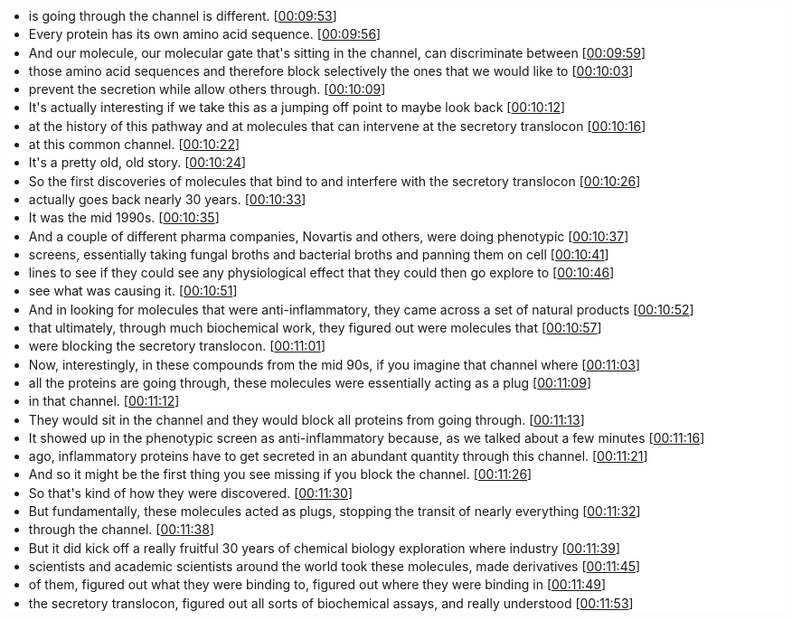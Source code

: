 *  is going through the channel is different. [[00:09:53](https://www.youtube.com/watch?v=EG6KDz0X3es&t=593.6s)]
*  Every protein has its own amino acid sequence. [[00:09:56](https://www.youtube.com/watch?v=EG6KDz0X3es&t=596.5600000000001s)]
*  And our molecule, our molecular gate that's sitting in the channel, can discriminate between [[00:09:59](https://www.youtube.com/watch?v=EG6KDz0X3es&t=599.1400000000001s)]
*  those amino acid sequences and therefore block selectively the ones that we would like to [[00:10:03](https://www.youtube.com/watch?v=EG6KDz0X3es&t=603.8199999999999s)]
*  prevent the secretion while allow others through. [[00:10:09](https://www.youtube.com/watch?v=EG6KDz0X3es&t=609.3399999999999s)]
*  It's actually interesting if we take this as a jumping off point to maybe look back [[00:10:12](https://www.youtube.com/watch?v=EG6KDz0X3es&t=612.38s)]
*  at the history of this pathway and at molecules that can intervene at the secretory translocon [[00:10:16](https://www.youtube.com/watch?v=EG6KDz0X3es&t=616.14s)]
*  at this common channel. [[00:10:22](https://www.youtube.com/watch?v=EG6KDz0X3es&t=622.3399999999999s)]
*  It's a pretty old, old story. [[00:10:24](https://www.youtube.com/watch?v=EG6KDz0X3es&t=624.18s)]
*  So the first discoveries of molecules that bind to and interfere with the secretory translocon [[00:10:26](https://www.youtube.com/watch?v=EG6KDz0X3es&t=626.3399999999999s)]
*  actually goes back nearly 30 years. [[00:10:33](https://www.youtube.com/watch?v=EG6KDz0X3es&t=633.24s)]
*  It was the mid 1990s. [[00:10:35](https://www.youtube.com/watch?v=EG6KDz0X3es&t=635.0s)]
*  And a couple of different pharma companies, Novartis and others, were doing phenotypic [[00:10:37](https://www.youtube.com/watch?v=EG6KDz0X3es&t=637.32s)]
*  screens, essentially taking fungal broths and bacterial broths and panning them on cell [[00:10:41](https://www.youtube.com/watch?v=EG6KDz0X3es&t=641.0400000000001s)]
*  lines to see if they could see any physiological effect that they could then go explore to [[00:10:46](https://www.youtube.com/watch?v=EG6KDz0X3es&t=646.88s)]
*  see what was causing it. [[00:10:51](https://www.youtube.com/watch?v=EG6KDz0X3es&t=651.28s)]
*  And in looking for molecules that were anti-inflammatory, they came across a set of natural products [[00:10:52](https://www.youtube.com/watch?v=EG6KDz0X3es&t=652.5600000000001s)]
*  that ultimately, through much biochemical work, they figured out were molecules that [[00:10:57](https://www.youtube.com/watch?v=EG6KDz0X3es&t=657.64s)]
*  were blocking the secretory translocon. [[00:11:01](https://www.youtube.com/watch?v=EG6KDz0X3es&t=661.32s)]
*  Now, interestingly, in these compounds from the mid 90s, if you imagine that channel where [[00:11:03](https://www.youtube.com/watch?v=EG6KDz0X3es&t=663.6600000000001s)]
*  all the proteins are going through, these molecules were essentially acting as a plug [[00:11:09](https://www.youtube.com/watch?v=EG6KDz0X3es&t=669.0600000000001s)]
*  in that channel. [[00:11:12](https://www.youtube.com/watch?v=EG6KDz0X3es&t=672.46s)]
*  They would sit in the channel and they would block all proteins from going through. [[00:11:13](https://www.youtube.com/watch?v=EG6KDz0X3es&t=673.46s)]
*  It showed up in the phenotypic screen as anti-inflammatory because, as we talked about a few minutes [[00:11:16](https://www.youtube.com/watch?v=EG6KDz0X3es&t=676.62s)]
*  ago, inflammatory proteins have to get secreted in an abundant quantity through this channel. [[00:11:21](https://www.youtube.com/watch?v=EG6KDz0X3es&t=681.86s)]
*  And so it might be the first thing you see missing if you block the channel. [[00:11:26](https://www.youtube.com/watch?v=EG6KDz0X3es&t=686.7s)]
*  So that's kind of how they were discovered. [[00:11:30](https://www.youtube.com/watch?v=EG6KDz0X3es&t=690.52s)]
*  But fundamentally, these molecules acted as plugs, stopping the transit of nearly everything [[00:11:32](https://www.youtube.com/watch?v=EG6KDz0X3es&t=692.4799999999999s)]
*  through the channel. [[00:11:38](https://www.youtube.com/watch?v=EG6KDz0X3es&t=698.0799999999999s)]
*  But it did kick off a really fruitful 30 years of chemical biology exploration where industry [[00:11:39](https://www.youtube.com/watch?v=EG6KDz0X3es&t=699.2199999999999s)]
*  scientists and academic scientists around the world took these molecules, made derivatives [[00:11:45](https://www.youtube.com/watch?v=EG6KDz0X3es&t=705.0799999999999s)]
*  of them, figured out what they were binding to, figured out where they were binding in [[00:11:49](https://www.youtube.com/watch?v=EG6KDz0X3es&t=709.4399999999999s)]
*  the secretory translocon, figured out all sorts of biochemical assays, and really understood [[00:11:53](https://www.youtube.com/watch?v=EG6KDz0X3es&t=713.76s)]